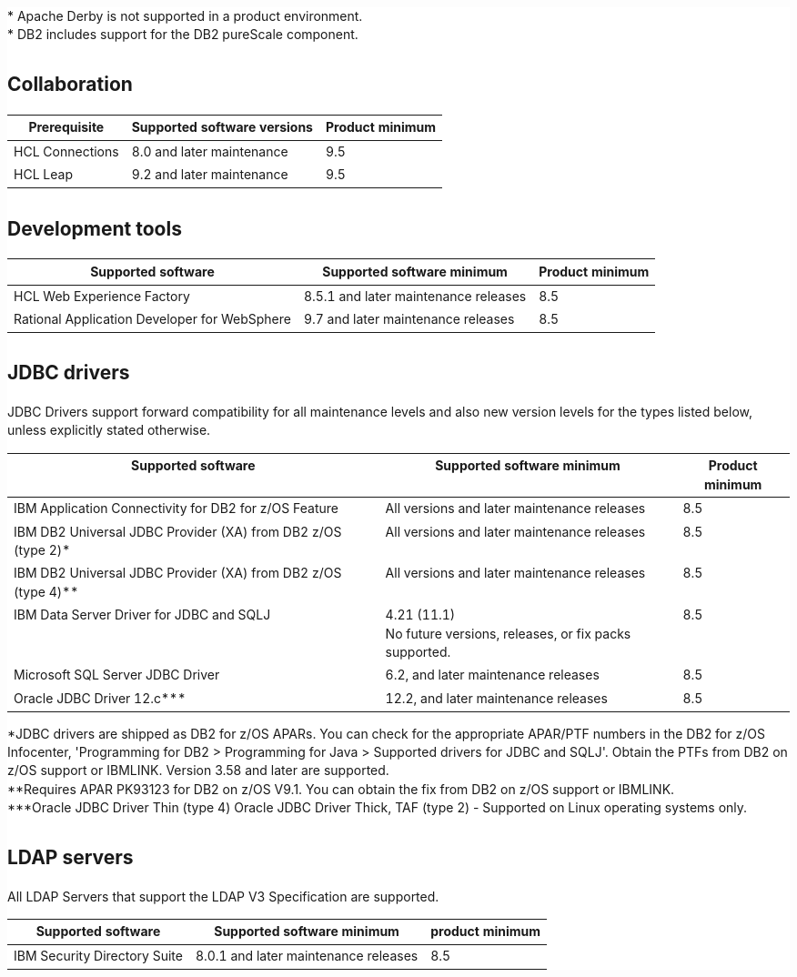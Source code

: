 \* Apache Derby is not supported in a product environment.  
\* DB2 includes support for the DB2 pureScale component.  


## Collaboration 
|Prerequisite|Supported software versions|Product minimum|
|-----------|------------------|-----|
|HCL Connections|8.0 and later maintenance|9.5|
|HCL Leap|9.2 and later maintenance|9.5|

## Development tools 
|Supported software|Supported software minimum|Product minimum|
|-----------|------------------|-----|
|HCL Web Experience Factory|8.5.1 and later maintenance releases|8.5|
|Rational Application Developer for WebSphere|9.7 and later maintenance releases|8.5|

## JDBC drivers
JDBC Drivers support forward compatibility for all maintenance levels and also new version levels for the types listed below, unless explicitly stated otherwise.

|Supported software|Supported software minimum|Product minimum|
|-----------|------------------|-----|
|IBM Application Connectivity for DB2 for z/OS Feature|All versions and later maintenance releases|8.5|
|IBM DB2 Universal JDBC Provider (XA) from DB2 z/OS (type 2)*|All versions and later maintenance releases|8.5|
|IBM DB2 Universal JDBC Provider (XA) from DB2 z/OS (type 4)**|All versions and later maintenance releases|8.5|
|IBM Data Server Driver for JDBC and SQLJ|4.21 (11.1)<br>No future versions, releases, or fix packs supported.|8.5|
|Microsoft SQL Server JDBC Driver|6.2, and later maintenance releases|8.5|
|Oracle JDBC Driver 12.c***|12.2, and later maintenance releases|8.5|

*JDBC drivers are shipped as DB2 for z/OS APARs. You can check for the appropriate APAR/PTF numbers in the DB2 for z/OS Infocenter, 'Programming for DB2 > Programming for Java > Supported drivers for JDBC and SQLJ'. Obtain the PTFs from DB2 on z/OS support or IBMLINK. Version 3.58 and later are supported.  
**Requires APAR PK93123 for DB2 on z/OS V9.1. You can obtain the fix from DB2 on z/OS support or IBMLINK.  
***Oracle JDBC Driver Thin (type 4) Oracle JDBC Driver Thick, TAF (type 2) - Supported on Linux operating systems only.  
		 

## LDAP servers 
All LDAP Servers that support the LDAP V3 Specification are supported.

|Supported software|Supported software minimum|product minimum|
|-----------|------------------|-----|
|IBM Security Directory Suite|8.0.1 and later maintenance releases|8.5|
